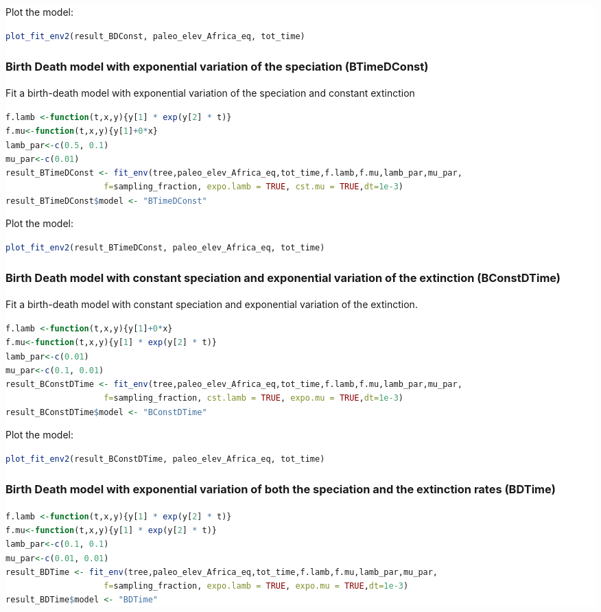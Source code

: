 Plot the model:

``` r
plot_fit_env2(result_BDConst, paleo_elev_Africa_eq, tot_time)
```

### Birth Death model with exponential variation of the speciation (BTimeDConst)

Fit a birth-death model with exponential variation of the speciation and
constant extinction

``` r
f.lamb <-function(t,x,y){y[1] * exp(y[2] * t)}
f.mu<-function(t,x,y){y[1]+0*x}
lamb_par<-c(0.5, 0.1)
mu_par<-c(0.01)
result_BTimeDConst <- fit_env(tree,paleo_elev_Africa_eq,tot_time,f.lamb,f.mu,lamb_par,mu_par,
                    f=sampling_fraction, expo.lamb = TRUE, cst.mu = TRUE,dt=1e-3)
result_BTimeDConst$model <- "BTimeDConst"
```

Plot the model:

``` r
plot_fit_env2(result_BTimeDConst, paleo_elev_Africa_eq, tot_time)
```

### Birth Death model with constant speciation and exponential variation of the extinction (BConstDTime)

Fit a birth-death model with constant speciation and exponential
variation of the extinction.

``` r
f.lamb <-function(t,x,y){y[1]+0*x}
f.mu<-function(t,x,y){y[1] * exp(y[2] * t)}
lamb_par<-c(0.01)
mu_par<-c(0.1, 0.01)
result_BConstDTime <- fit_env(tree,paleo_elev_Africa_eq,tot_time,f.lamb,f.mu,lamb_par,mu_par,
                    f=sampling_fraction, cst.lamb = TRUE, expo.mu = TRUE,dt=1e-3)
result_BConstDTime$model <- "BConstDTime"
```

Plot the model:

``` r
plot_fit_env2(result_BConstDTime, paleo_elev_Africa_eq, tot_time)
```

### Birth Death model with exponential variation of both the speciation and the extinction rates (BDTime)

``` r
f.lamb <-function(t,x,y){y[1] * exp(y[2] * t)}
f.mu<-function(t,x,y){y[1] * exp(y[2] * t)}
lamb_par<-c(0.1, 0.1)
mu_par<-c(0.01, 0.01)
result_BDTime <- fit_env(tree,paleo_elev_Africa_eq,tot_time,f.lamb,f.mu,lamb_par,mu_par,
                    f=sampling_fraction, expo.lamb = TRUE, expo.mu = TRUE,dt=1e-3)
result_BDTime$model <- "BDTime"
```
